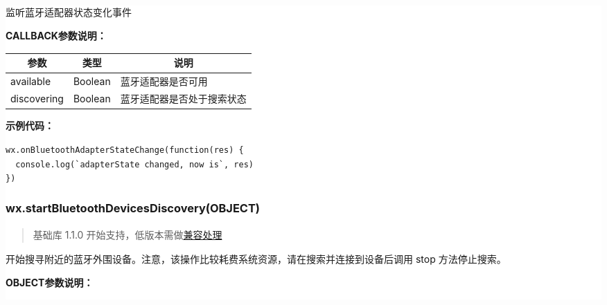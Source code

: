 监听蓝牙适配器状态变化事件

**CALLBACK参数说明：**

<table>

<thead>

<tr>

<th>参数</th>

<th>类型</th>

<th>说明</th>

</tr>

</thead>

<tbody>

<tr>

<td>available</td>

<td>Boolean</td>

<td>蓝牙适配器是否可用</td>

</tr>

<tr>

<td>discovering</td>

<td>Boolean</td>

<td>蓝牙适配器是否处于搜索状态</td>

</tr>

</tbody>

</table>

**示例代码：**

    wx.onBluetoothAdapterStateChange(function(res) {
      console.log(`adapterState changed, now is`, res)
    })

### wx.startBluetoothDevicesDiscovery(OBJECT)

> 基础库 1.1.0 开始支持，低版本需做[兼容处理](../framework/compatibility.html)

开始搜寻附近的蓝牙外围设备。注意，该操作比较耗费系统资源，请在搜索并连接到设备后调用 stop 方法停止搜索。

**OBJECT参数说明：**

<table>

<thead>
